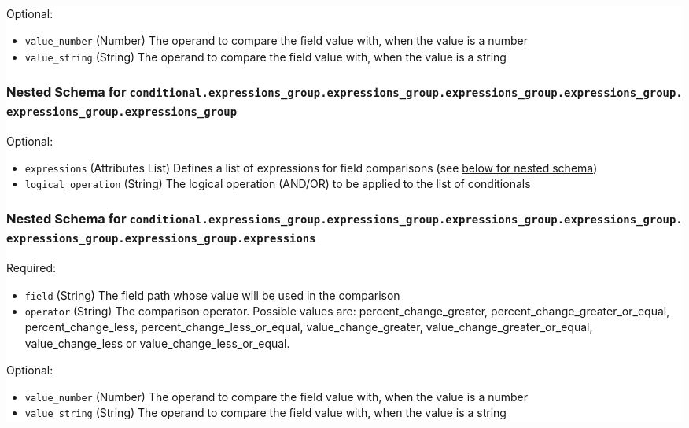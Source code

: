 Optional:

- `value_number` (Number) The operand to compare the field value with, when the value is a number
- `value_string` (String) The operand to compare the field value with, when the value is a string


<a id="nestedatt--conditional--expressions_group--expressions_group--expressions_group--expressions_group--expressions_group--expressions_group"></a>
### Nested Schema for `conditional.expressions_group.expressions_group.expressions_group.expressions_group.expressions_group.expressions_group`

Optional:

- `expressions` (Attributes List) Defines a list of expressions for field comparisons (see [below for nested schema](#nestedatt--conditional--expressions_group--expressions_group--expressions_group--expressions_group--expressions_group--expressions_group--expressions))
- `logical_operation` (String) The logical operation (AND/OR) to be applied to the list of conditionals

<a id="nestedatt--conditional--expressions_group--expressions_group--expressions_group--expressions_group--expressions_group--expressions_group--expressions"></a>
### Nested Schema for `conditional.expressions_group.expressions_group.expressions_group.expressions_group.expressions_group.expressions_group.expressions`

Required:

- `field` (String) The field path whose value will be used in the comparison
- `operator` (String) The comparison operator. Possible values are: percent_change_greater, percent_change_greater_or_equal, percent_change_less, percent_change_less_or_equal, value_change_greater, value_change_greater_or_equal, value_change_less or value_change_less_or_equal.

Optional:

- `value_number` (Number) The operand to compare the field value with, when the value is a number
- `value_string` (String) The operand to compare the field value with, when the value is a string
